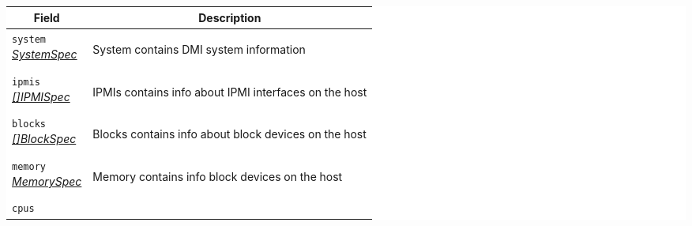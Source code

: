 <table>
<thead>
<tr>
<th>Field</th>
<th>Description</th>
</tr>
</thead>
<tbody>
<tr>
<td>
<code>system</code><br/>
<em>
<a href="#machine.onmetal.de/v1alpha1.SystemSpec">
SystemSpec
</a>
</em>
</td>
<td>
<p>System contains DMI system information</p>
</td>
</tr>
<tr>
<td>
<code>ipmis</code><br/>
<em>
<a href="#machine.onmetal.de/v1alpha1.IPMISpec">
[]IPMISpec
</a>
</em>
</td>
<td>
<p>IPMIs contains info about IPMI interfaces on the host</p>
</td>
</tr>
<tr>
<td>
<code>blocks</code><br/>
<em>
<a href="#machine.onmetal.de/v1alpha1.BlockSpec">
[]BlockSpec
</a>
</em>
</td>
<td>
<p>Blocks contains info about block devices on the host</p>
</td>
</tr>
<tr>
<td>
<code>memory</code><br/>
<em>
<a href="#machine.onmetal.de/v1alpha1.MemorySpec">
MemorySpec
</a>
</em>
</td>
<td>
<p>Memory contains info block devices on the host</p>
</td>
</tr>
<tr>
<td>
<code>cpus</code><br/>
<em>